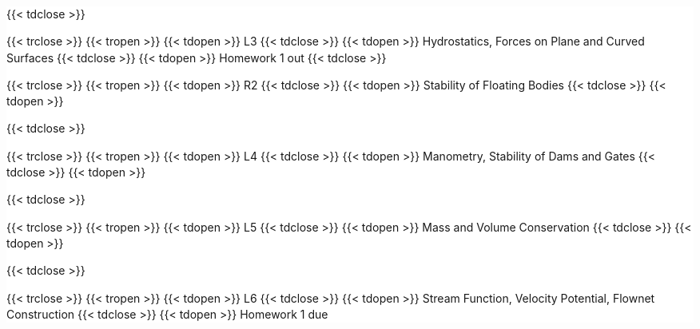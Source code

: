 {{< tdclose >}}

{{< trclose >}}
{{< tropen >}}
{{< tdopen >}}
L3
{{< tdclose >}}
{{< tdopen >}}
Hydrostatics, Forces on Plane and Curved Surfaces
{{< tdclose >}}
{{< tdopen >}}
Homework 1 out
{{< tdclose >}}

{{< trclose >}}
{{< tropen >}}
{{< tdopen >}}
R2
{{< tdclose >}}
{{< tdopen >}}
Stability of Floating Bodies
{{< tdclose >}}
{{< tdopen >}}

{{< tdclose >}}

{{< trclose >}}
{{< tropen >}}
{{< tdopen >}}
L4
{{< tdclose >}}
{{< tdopen >}}
Manometry, Stability of Dams and Gates
{{< tdclose >}}
{{< tdopen >}}

{{< tdclose >}}

{{< trclose >}}
{{< tropen >}}
{{< tdopen >}}
L5
{{< tdclose >}}
{{< tdopen >}}
Mass and Volume Conservation
{{< tdclose >}}
{{< tdopen >}}

{{< tdclose >}}

{{< trclose >}}
{{< tropen >}}
{{< tdopen >}}
L6
{{< tdclose >}}
{{< tdopen >}}
Stream Function, Velocity Potential, Flownet Construction
{{< tdclose >}}
{{< tdopen >}}
Homework 1 due  
  